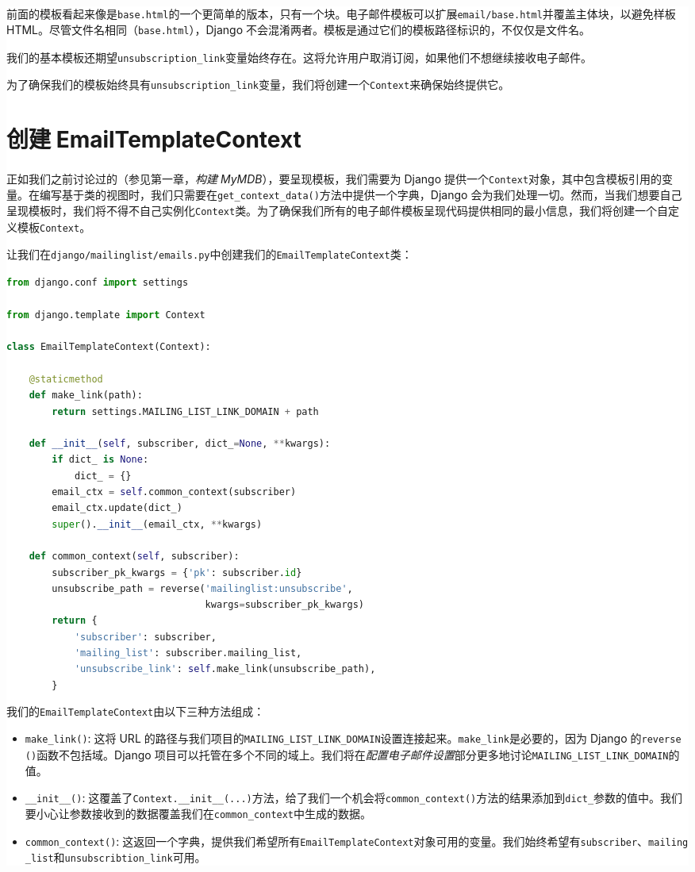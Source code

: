 前面的模板看起来像是`base.html`的一个更简单的版本，只有一个块。电子邮件模板可以扩展`email/base.html`并覆盖主体块，以避免样板 HTML。尽管文件名相同（`base.html`），Django 不会混淆两者。模板是通过它们的模板路径标识的，不仅仅是文件名。

我们的基本模板还期望`unsubscription_link`变量始终存在。这将允许用户取消订阅，如果他们不想继续接收电子邮件。

为了确保我们的模板始终具有`unsubscription_link`变量，我们将创建一个`Context`来确保始终提供它。

# 创建 EmailTemplateContext

正如我们之前讨论过的（参见第一章，*构建 MyMDB*），要呈现模板，我们需要为 Django 提供一个`Context`对象，其中包含模板引用的变量。在编写基于类的视图时，我们只需要在`get_context_data()`方法中提供一个字典，Django 会为我们处理一切。然而，当我们想要自己呈现模板时，我们将不得不自己实例化`Context`类。为了确保我们所有的电子邮件模板呈现代码提供相同的最小信息，我们将创建一个自定义模板`Context`。

让我们在`django/mailinglist/emails.py`中创建我们的`EmailTemplateContext`类：

```py
from django.conf import settings

from django.template import Context

class EmailTemplateContext(Context):

    @staticmethod
    def make_link(path):
        return settings.MAILING_LIST_LINK_DOMAIN + path

    def __init__(self, subscriber, dict_=None, **kwargs):
        if dict_ is None:
            dict_ = {}
        email_ctx = self.common_context(subscriber)
        email_ctx.update(dict_)
        super().__init__(email_ctx, **kwargs)

    def common_context(self, subscriber):
        subscriber_pk_kwargs = {'pk': subscriber.id}
        unsubscribe_path = reverse('mailinglist:unsubscribe',
                                   kwargs=subscriber_pk_kwargs)
        return {
            'subscriber': subscriber,
            'mailing_list': subscriber.mailing_list,
            'unsubscribe_link': self.make_link(unsubscribe_path),
        }
```

我们的`EmailTemplateContext`由以下三种方法组成：

+   `make_link()`: 这将 URL 的路径与我们项目的`MAILING_LIST_LINK_DOMAIN`设置连接起来。`make_link`是必要的，因为 Django 的`reverse()`函数不包括域。Django 项目可以托管在多个不同的域上。我们将在*配置电子邮件设置*部分更多地讨论`MAILING_LIST_LINK_DOMAIN`的值。

+   `__init__()`: 这覆盖了`Context.__init__(...)`方法，给了我们一个机会将`common_context()`方法的结果添加到`dict_`参数的值中。我们要小心让参数接收到的数据覆盖我们在`common_context`中生成的数据。

+   `common_context()`: 这返回一个字典，提供我们希望所有`EmailTemplateContext`对象可用的变量。我们始终希望有`subscriber`、`mailing_list`和`unsubscribtion_link`可用。
